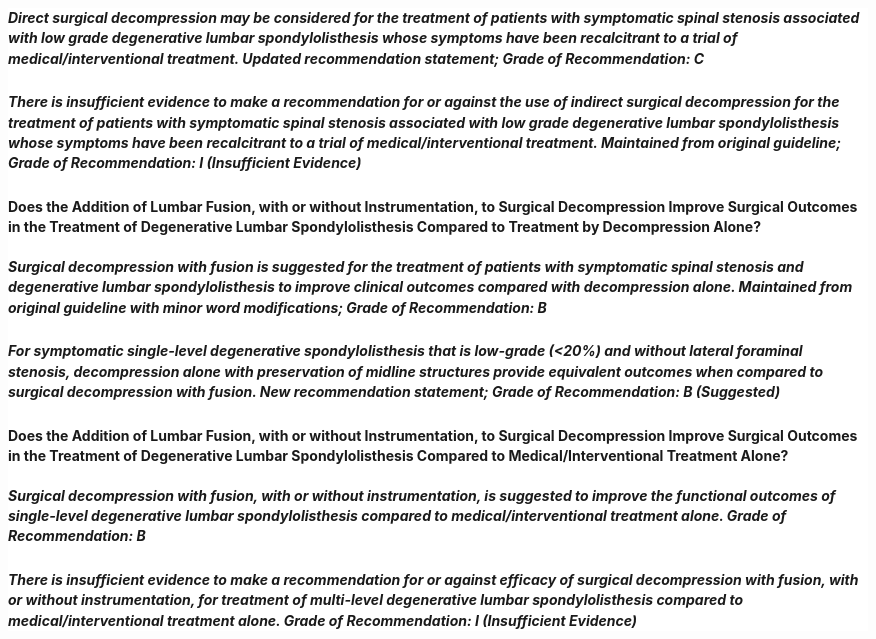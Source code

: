 
#####  Direct surgical decompression may be considered for the treatment of patients with symptomatic spinal stenosis associated with low grade degenerative lumbar spondylolisthesis whose symptoms have been recalcitrant to a trial of medical/interventional treatment. Updated recommendation statement; Grade of Recommendation: C 


#####  There is insufficient evidence to make a recommendation for or against the use of indirect surgical decompression for the treatment of patients with symptomatic spinal stenosis associated with low grade degenerative lumbar spondylolisthesis whose symptoms have been recalcitrant to a trial of medical/interventional treatment. Maintained from original guideline; Grade of Recommendation: I (Insufficient Evidence) 


####  Does the Addition of Lumbar Fusion, with or without Instrumentation, to Surgical Decompression Improve Surgical Outcomes in the Treatment of Degenerative Lumbar Spondylolisthesis Compared to Treatment by Decompression Alone? 


#####  Surgical decompression with fusion is suggested for the treatment of patients with symptomatic spinal stenosis and degenerative lumbar spondylolisthesis to improve clinical outcomes compared with decompression alone. Maintained from original guideline with minor word modifications; Grade of Recommendation: B 


#####  For symptomatic single-level degenerative spondylolisthesis that is low-grade (<20%) and without lateral foraminal stenosis, decompression alone with preservation of midline structures provide equivalent outcomes when compared to surgical decompression with fusion. New recommendation statement; Grade of Recommendation: B (Suggested) 


####  Does the Addition of Lumbar Fusion, with or without Instrumentation, to Surgical Decompression Improve Surgical Outcomes in the Treatment of Degenerative Lumbar Spondylolisthesis Compared to Medical/Interventional Treatment Alone? 


#####  Surgical decompression with fusion, with or without instrumentation, is suggested to improve the functional outcomes of single-level degenerative lumbar spondylolisthesis compared to medical/interventional treatment alone. Grade of Recommendation: B 


#####  There is insufficient evidence to make a recommendation for or against efficacy of surgical decompression with fusion, with or without instrumentation, for treatment of multi-level degenerative lumbar spondylolisthesis compared to medical/interventional treatment alone. Grade of Recommendation: I (Insufficient Evidence) 

